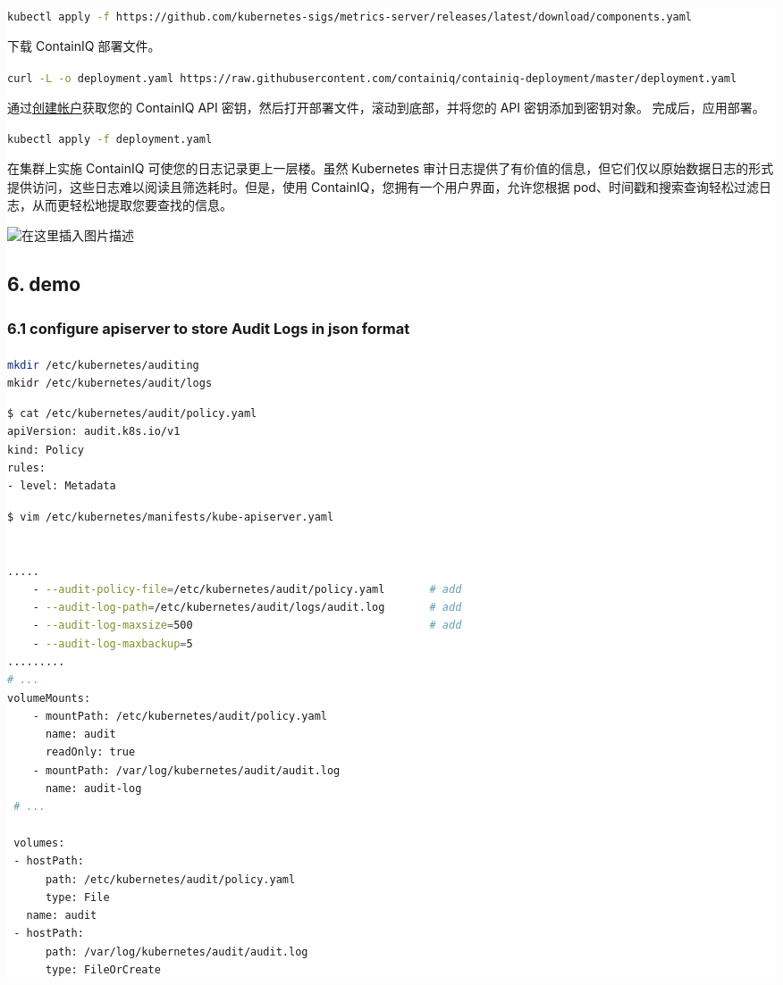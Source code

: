 ```bash
kubectl apply -f https://github.com/kubernetes-sigs/metrics-server/releases/latest/download/components.yaml
```
下载 ContainIQ 部署文件。

```bash
curl -L -o deployment.yaml https://raw.githubusercontent.com/containiq/containiq-deployment/master/deployment.yaml
```
通过[创建帐户](https://app.containiq.com/register)获取您的 ContainIQ API 密钥，然后打开部署文件，滚动到底部，并将您的 API 密钥添加到密钥对象。
完成后，应用部署。

```bash
kubectl apply -f deployment.yaml
```
在集群上实施 ContainIQ 可使您的日志记录更上一层楼。虽然 Kubernetes 审计日志提供了有价值的信息，但它们仅以原始数据日志的形式提供访问，这些日志难以阅读且筛选耗时。但是，使用 ContainIQ，您拥有一个用户界面，允许您根据 pod、时间戳和搜索查询轻松过滤日志，从而更轻松地提取您要查找的信息。

![在这里插入图片描述](https://i-blog.csdnimg.cn/blog_migrate/72488431acbb1ab13964fe97d0ebf886.png)


##  6. demo

###  6.1 configure apiserver to store Audit Logs in json format
```bash
mkdir /etc/kubernetes/auditing
mkidr /etc/kubernetes/audit/logs
```

```bash
$ cat /etc/kubernetes/audit/policy.yaml 
apiVersion: audit.k8s.io/v1
kind: Policy
rules:
- level: Metadata
```

```bash
$ vim /etc/kubernetes/manifests/kube-apiserver.yaml


.....
    - --audit-policy-file=/etc/kubernetes/audit/policy.yaml       # add
    - --audit-log-path=/etc/kubernetes/audit/logs/audit.log       # add
    - --audit-log-maxsize=500                                     # add
    - --audit-log-maxbackup=5  
.........
# ...
volumeMounts:
    - mountPath: /etc/kubernetes/audit/policy.yaml
      name: audit
      readOnly: true
    - mountPath: /var/log/kubernetes/audit/audit.log
      name: audit-log
 # ...

 volumes:
 - hostPath:
      path: /etc/kubernetes/audit/policy.yaml
      type: File
   name: audit
 - hostPath:
      path: /var/log/kubernetes/audit/audit.log
      type: FileOrCreate
```